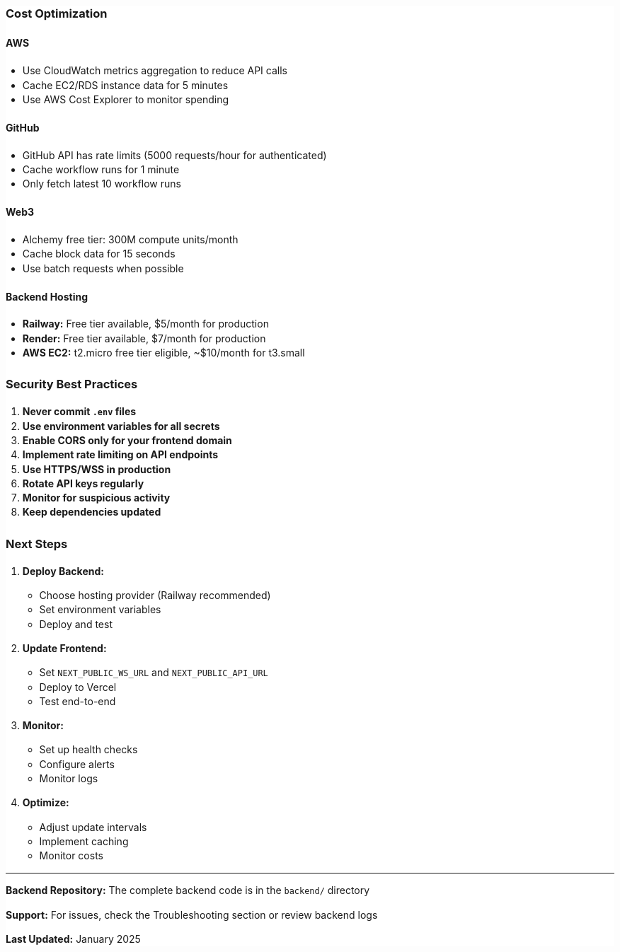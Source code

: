 ### Cost Optimization

#### AWS
- Use CloudWatch metrics aggregation to reduce API calls
- Cache EC2/RDS instance data for 5 minutes
- Use AWS Cost Explorer to monitor spending

#### GitHub
- GitHub API has rate limits (5000 requests/hour for authenticated)
- Cache workflow runs for 1 minute
- Only fetch latest 10 workflow runs

#### Web3
- Alchemy free tier: 300M compute units/month
- Cache block data for 15 seconds
- Use batch requests when possible

#### Backend Hosting
- **Railway:** Free tier available, $5/month for production
- **Render:** Free tier available, $7/month for production
- **AWS EC2:** t2.micro free tier eligible, ~$10/month for t3.small

### Security Best Practices

1. **Never commit `.env` files**
2. **Use environment variables for all secrets**
3. **Enable CORS only for your frontend domain**
4. **Implement rate limiting on API endpoints**
5. **Use HTTPS/WSS in production**
6. **Rotate API keys regularly**
7. **Monitor for suspicious activity**
8. **Keep dependencies updated**

### Next Steps

1. **Deploy Backend:**
   - Choose hosting provider (Railway recommended)
   - Set environment variables
   - Deploy and test

2. **Update Frontend:**
   - Set `NEXT_PUBLIC_WS_URL` and `NEXT_PUBLIC_API_URL`
   - Deploy to Vercel
   - Test end-to-end

3. **Monitor:**
   - Set up health checks
   - Configure alerts
   - Monitor logs

4. **Optimize:**
   - Adjust update intervals
   - Implement caching
   - Monitor costs

---

**Backend Repository:** The complete backend code is in the `backend/` directory

**Support:** For issues, check the Troubleshooting section or review backend logs

**Last Updated:** January 2025

